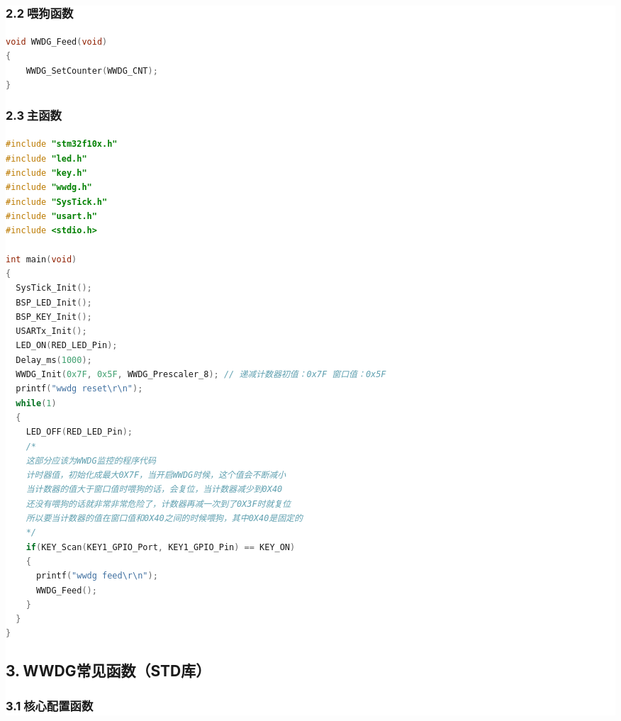 ### 2.2 喂狗函数

```c
void WWDG_Feed(void)
{
    WWDG_SetCounter(WWDG_CNT);
}
```

### 2.3 主函数

```c
#include "stm32f10x.h"
#include "led.h"
#include "key.h"
#include "wwdg.h"
#include "SysTick.h"
#include "usart.h"
#include <stdio.h>

int main(void) 
{
  SysTick_Init();
  BSP_LED_Init();
  BSP_KEY_Init();
  USARTx_Init();
  LED_ON(RED_LED_Pin);
  Delay_ms(1000);
  WWDG_Init(0x7F, 0x5F, WWDG_Prescaler_8); // 递减计数器初值：0x7F 窗口值：0x5F
  printf("wwdg reset\r\n"); 
  while(1)
  {
    LED_OFF(RED_LED_Pin);
    /*
    这部分应该为WWDG监控的程序代码
    计时器值，初始化成最大0X7F，当开启WWDG时候，这个值会不断减小
    当计数器的值大于窗口值时喂狗的话，会复位，当计数器减少到0X40
    还没有喂狗的话就非常非常危险了，计数器再减一次到了0X3F时就复位
    所以要当计数器的值在窗口值和0X40之间的时候喂狗，其中0X40是固定的
    */
    if(KEY_Scan(KEY1_GPIO_Port, KEY1_GPIO_Pin) == KEY_ON)
    {
      printf("wwdg feed\r\n");
      WWDG_Feed();
    }
  }
}
```

## 3. WWDG常见函数（STD库）

### 3.1 核心配置函数
